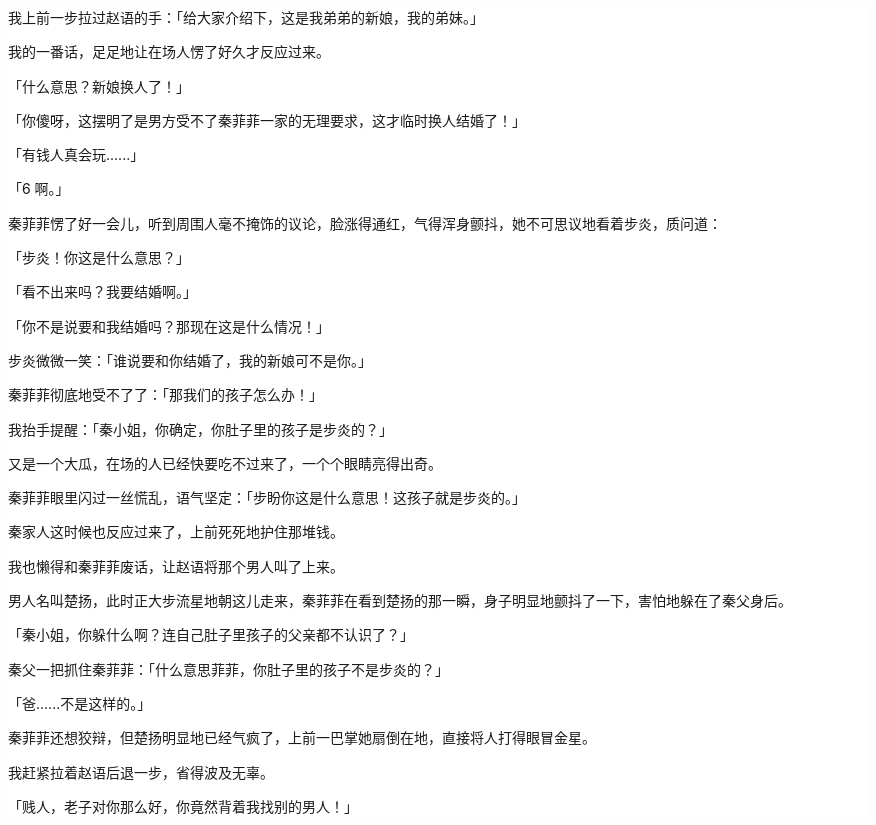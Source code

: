 
我上前一步拉过赵语的手：「给大家介绍下，这是我弟弟的新娘，我的弟妹。」


我的一番话，足足地让在场人愣了好久才反应过来。


「什么意思？新娘换人了！」


「你傻呀，这摆明了是男方受不了秦菲菲一家的无理要求，这才临时换人结婚了！」


「有钱人真会玩......」


「6 啊。」


秦菲菲愣了好一会儿，听到周围人毫不掩饰的议论，脸涨得通红，气得浑身颤抖，她不可思议地看着步炎，质问道：


「步炎！你这是什么意思？」


「看不出来吗？我要结婚啊。」


「你不是说要和我结婚吗？那现在这是什么情况！」


步炎微微一笑：「谁说要和你结婚了，我的新娘可不是你。」


秦菲菲彻底地受不了了：「那我们的孩子怎么办！」


我抬手提醒：「秦小姐，你确定，你肚子里的孩子是步炎的？」


又是一个大瓜，在场的人已经快要吃不过来了，一个个眼睛亮得出奇。


秦菲菲眼里闪过一丝慌乱，语气坚定：「步盼你这是什么意思！这孩子就是步炎的。」


秦家人这时候也反应过来了，上前死死地护住那堆钱。


我也懒得和秦菲菲废话，让赵语将那个男人叫了上来。


男人名叫楚扬，此时正大步流星地朝这儿走来，秦菲菲在看到楚扬的那一瞬，身子明显地颤抖了一下，害怕地躲在了秦父身后。


「秦小姐，你躲什么啊？连自己肚子里孩子的父亲都不认识了？」


秦父一把抓住秦菲菲：「什么意思菲菲，你肚子里的孩子不是步炎的？」


「爸......不是这样的。」


秦菲菲还想狡辩，但楚扬明显地已经气疯了，上前一巴掌她扇倒在地，直接将人打得眼冒金星。


我赶紧拉着赵语后退一步，省得波及无辜。


「贱人，老子对你那么好，你竟然背着我找别的男人！」

